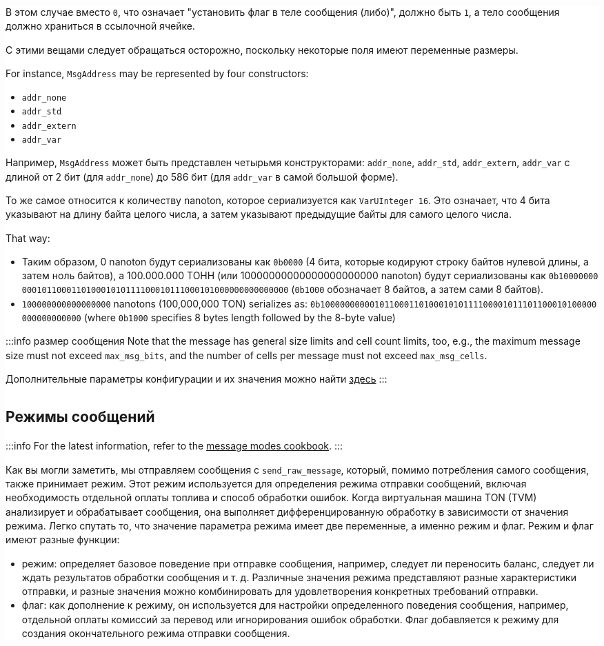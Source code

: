 В этом случае вместо `0`, что означает "установить флаг в теле сообщения (либо)", должно быть `1`, а тело сообщения должно храниться в ссылочной ячейке.

С этими вещами следует обращаться осторожно, поскольку некоторые поля имеют переменные размеры.

For instance, `MsgAddress` may be represented by four constructors:

- `addr_none`
- `addr_std`
- `addr_extern`
- `addr_var`

Например, `MsgAddress` может быть представлен четырьмя конструкторами: `addr_none`, `addr_std`, `addr_extern`, `addr_var` с длиной от 2 бит (для `addr_none`) до 586 бит (для `addr_var` в самой большой форме).

То же самое относится к количеству nanoton, которое сериализуется как `VarUInteger 16`.
Это означает, что 4 бита указывают на длину байта целого числа, а затем указывают предыдущие байты для самого целого числа.

That way:

- Таким образом, 0 nanoton будут сериализованы как `0b0000` (4 бита, которые кодируют строку байтов нулевой длины, а затем ноль байтов), а 100.000.000 ТОНН (или 10000000000000000000000 nanoton) будут сериализованы как `0b10000000000101100011010001010111100010111000101000000000000000` (`0b1000` обозначает 8 байтов, а затем сами 8 байтов).
- `100000000000000000` nanotons (100,000,000 TON) serializes as:
  `0b10000000000101100011010001010111100001011101100010100000000000000000`
  (where `0b1000` specifies 8 bytes length followed by the 8-byte value)

:::info размер сообщения
Note that the message has general size limits and cell count limits, too,
e.g., the maximum message size must not exceed `max_msg_bits`, and the number of cells per message must not exceed `max_msg_cells`.

Дополнительные параметры конфигурации и их значения можно найти [здесь](/v3/documentation/network/configs/blockchain-configs#param-43)
:::

## Режимы сообщений

:::info
For the latest information, refer to the [message modes cookbook](/v3/documentation/smart-contracts/message-management/message-modes-cookbook).
:::

Как вы могли заметить, мы отправляем сообщения с `send_raw_message`, который, помимо потребления самого сообщения, также принимает режим. Этот режим используется для определения режима отправки сообщений, включая необходимость отдельной оплаты топлива и способ обработки ошибок. Когда виртуальная машина TON (TVM) анализирует и обрабатывает сообщения, она выполняет дифференцированную обработку в зависимости от значения режима. Легко спутать то, что значение параметра режима имеет две переменные, а именно режим и флаг. Режим и флаг имеют разные функции:

- режим: определяет базовое поведение при отправке сообщения, например, следует ли переносить баланс, следует ли ждать результатов обработки сообщения и т. д. Различные значения режима представляют разные характеристики отправки, и разные значения можно комбинировать для удовлетворения конкретных требований отправки.
- флаг: как дополнение к режиму, он используется для настройки определенного поведения сообщения, например, отдельной оплаты комиссий за перевод или игнорирования ошибок обработки. Флаг добавляется к режиму для создания окончательного режима отправки сообщения.
